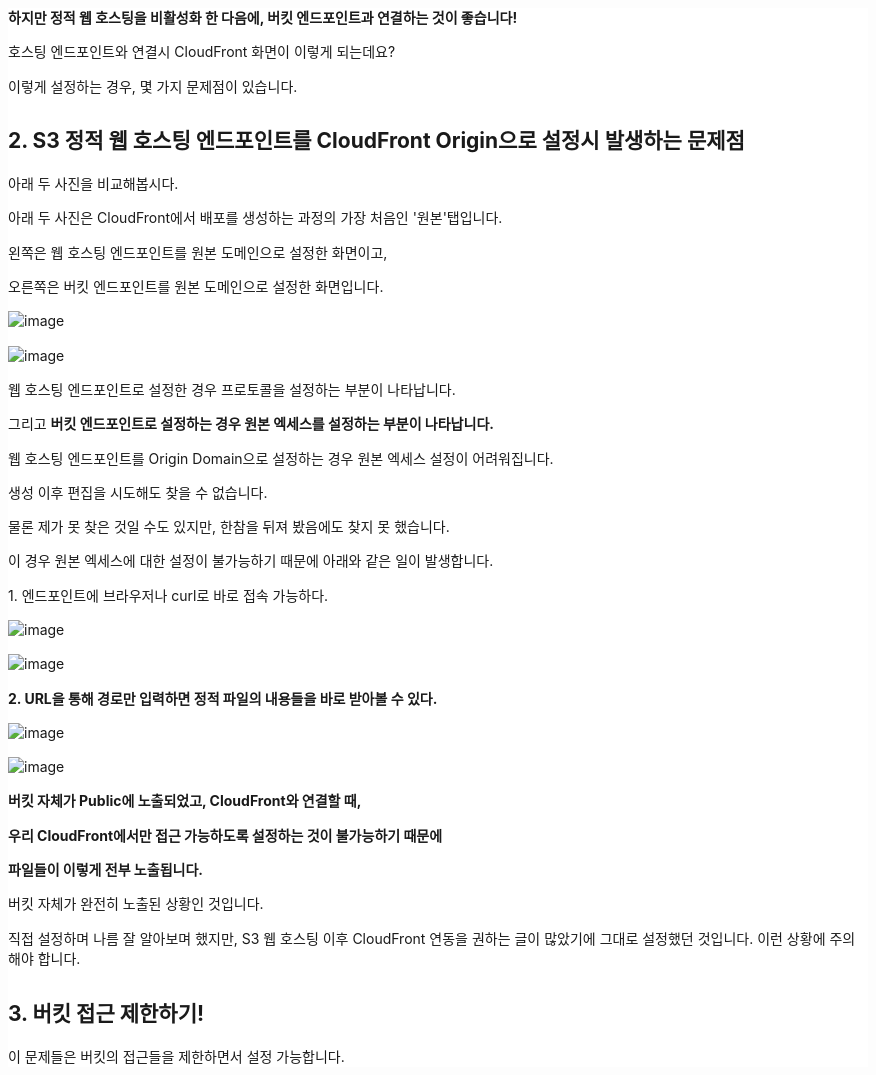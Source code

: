 **하지만 정적 웹 호스팅을 비활성화 한 다음에, 버킷 엔드포인트과 연결하는 것이 좋습니다!**

호스팅 엔드포인트와 연결시 CloudFront 화면이 이렇게 되는데요?

이렇게 설정하는 경우, 몇 가지 문제점이 있습니다.

## 2\. S3 정적 웹 호스팅 엔드포인트를 CloudFront Origin으로 설정시 발생하는 문제점

아래 두 사진을 비교해봅시다.

아래 두 사진은 CloudFront에서 배포를 생성하는 과정의 가장 처음인 '원본'탭입니다.

왼쪽은 웹 호스팅 엔드포인트를 원본 도메인으로 설정한 화면이고, 

오른쪽은 버킷 엔드포인트를 원본 도메인으로 설정한 화면입니다.

![image](https://img1.daumcdn.net/thumb/R1280x0/?scode=mtistory2&fname=https%3A%2F%2Fblog.kakaocdn.net%2Fdn%2FbMTHdT%2Fbtsij6IQkUF%2F7PtWX4BN3Oncaz6EbkJcIK%2Fimg.png)

![image](https://img1.daumcdn.net/thumb/R1280x0/?scode=mtistory2&fname=https%3A%2F%2Fblog.kakaocdn.net%2Fdn%2FVqUbZ%2FbtsinYQBa8b%2F3kmr47RGdToz8We9y5rw11%2Fimg.png)


웹 호스팅 엔드포인트로 설정한 경우 프로토콜을 설정하는 부분이 나타납니다.

그리고 **버킷 엔드포인트로 설정하는 경우 원본 엑세스를 설정하는 부분이 나타납니다.**

웹 호스팅 엔드포인트를 Origin Domain으로 설정하는 경우 원본 엑세스 설정이 어려워집니다.

생성 이후 편집을 시도해도 찾을 수 없습니다. 

물론 제가 못 찾은 것일 수도 있지만, 한참을 뒤져 봤음에도 찾지 못 했습니다.

이 경우 원본 엑세스에 대한 설정이 불가능하기 때문에 아래와 같은 일이 발생합니다.

1\. 엔드포인트에 브라우저나 curl로 바로 접속 가능하다.

![image](https://img1.daumcdn.net/thumb/R1280x0/?scode=mtistory2&fname=https%3A%2F%2Fblog.kakaocdn.net%2Fdn%2FbDqISH%2Fbtsiop8qEXv%2FIcztKd3vi7Jpjwx9KfaVkK%2Fimg.png)

![image](https://img1.daumcdn.net/thumb/R1280x0/?scode=mtistory2&fname=https%3A%2F%2Fblog.kakaocdn.net%2Fdn%2FcmnGSl%2FbtsidVVZTfr%2FpSENCkVZaRctKSJ2AvfMmk%2Fimg.png)

**2\. URL을 통해 경로만 입력하면 정적 파일의 내용들을 바로 받아볼 수 있다.**

![image](https://img1.daumcdn.net/thumb/R1280x0/?scode=mtistory2&fname=https%3A%2F%2Fblog.kakaocdn.net%2Fdn%2FcDOvRd%2FbtsijXel1Om%2FOovmQwJEEWat5VZM4VmJgk%2Fimg.png)

![image](https://img1.daumcdn.net/thumb/R1280x0/?scode=mtistory2&fname=https%3A%2F%2Fblog.kakaocdn.net%2Fdn%2F78DVm%2Fbtsil0uCmSB%2FaXZLxxcDQmx9shssAPOwXK%2Fimg.png)


**버킷 자체가 Public에 노출되었고, CloudFront와 연결할 때,**

**우리 CloudFront에서만 접근 가능하도록 설정하는 것이 불가능하기 때문에**

**파일들이 이렇게 전부 노출됩니다.**

버킷 자체가 완전히 노출된 상황인 것입니다.

직접 설정하며 나름 잘 알아보며 했지만, S3 웹 호스팅 이후 CloudFront 연동을 권하는 글이 많았기에 그대로 설정했던 것입니다. 이런 상황에 주의해야 합니다.

## 3\. 버킷 접근 제한하기!

이 문제들은 버킷의 접근들을 제한하면서 설정 가능합니다.
